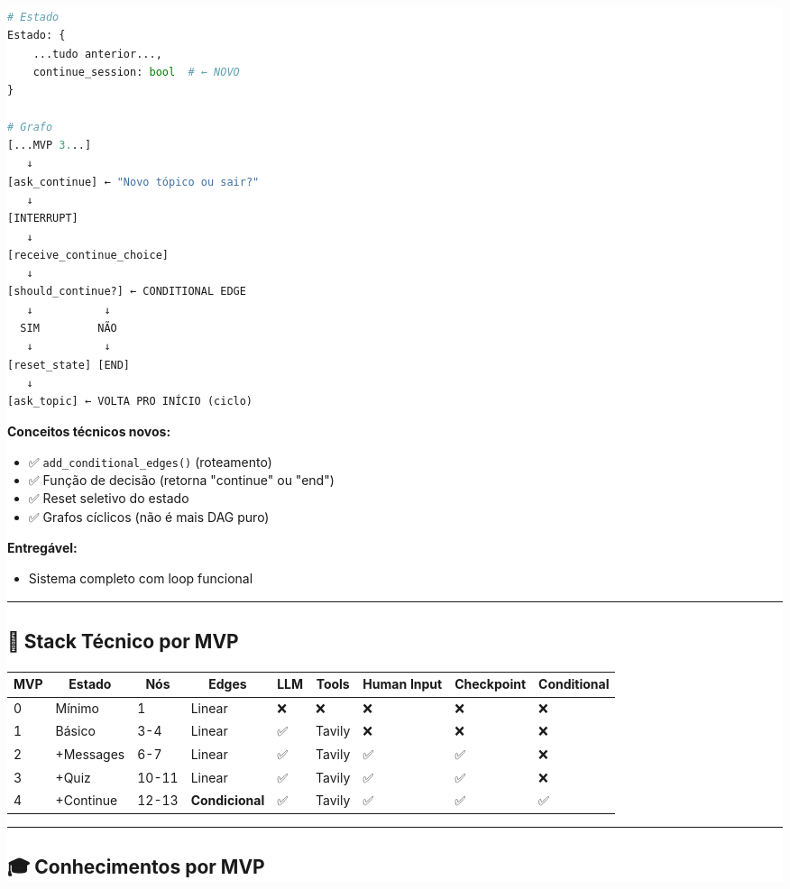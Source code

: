 ```python
# Estado
Estado: {
    ...tudo anterior...,
    continue_session: bool  # ← NOVO
}

# Grafo
[...MVP 3...]
   ↓
[ask_continue] ← "Novo tópico ou sair?"
   ↓
[INTERRUPT]
   ↓
[receive_continue_choice]
   ↓
[should_continue?] ← CONDITIONAL EDGE
   ↓           ↓
  SIM         NÃO
   ↓           ↓
[reset_state] [END]
   ↓
[ask_topic] ← VOLTA PRO INÍCIO (ciclo)
```

**Conceitos técnicos novos:**
- ✅ `add_conditional_edges()` (roteamento)
- ✅ Função de decisão (retorna "continue" ou "end")
- ✅ Reset seletivo do estado
- ✅ Grafos cíclicos (não é mais DAG puro)

**Entregável:**
- Sistema completo com loop funcional

---

## 🔧 Stack Técnico por MVP

| MVP | Estado | Nós | Edges | LLM | Tools | Human Input | Checkpoint | Conditional |
|-----|--------|-----|-------|-----|-------|-------------|------------|-------------|
| 0   | Mínimo | 1   | Linear | ❌ | ❌ | ❌ | ❌ | ❌ |
| 1   | Básico | 3-4 | Linear | ✅ | Tavily | ❌ | ❌ | ❌ |
| 2   | +Messages | 6-7 | Linear | ✅ | Tavily | ✅ | ✅ | ❌ |
| 3   | +Quiz | 10-11 | Linear | ✅ | Tavily | ✅ | ✅ | ❌ |
| 4   | +Continue | 12-13 | **Condicional** | ✅ | Tavily | ✅ | ✅ | ✅ |

---

## 🎓 Conhecimentos por MVP
